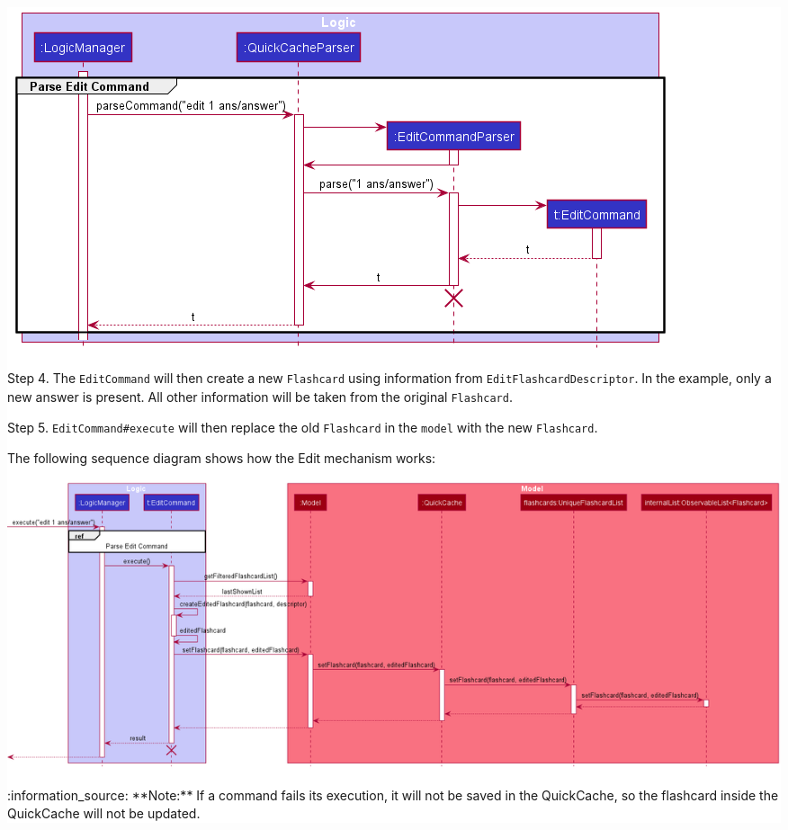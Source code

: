 ![EditSequenceDiagram](images/EditParserSequenceDiagram.png)

Step 4. The `EditCommand` will then create a new `Flashcard` using information from `EditFlashcardDescriptor`.
In the example, only a new answer is present. All other information will be taken from the original `Flashcard`.

Step 5. `EditCommand#execute` will then replace the old `Flashcard` in the `model` with the new `Flashcard`.

The following sequence diagram shows how the Edit mechanism works:

![EditSequenceDiagram](images/EditSequenceDiagram.png)

<div markdown="span" class="alert alert-info">:information_source: **Note:** If a command fails its execution, it will not be saved in the QuickCache, so the flashcard inside the QuickCache will not be updated.
</div>
